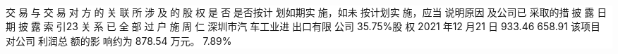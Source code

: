交
易
与
交
易
对
方
的
关
联
所
涉
及
的
股
权
是
否
是否按计
划如期实
施，如未
按计划实
施，应当
说明原因
及公司已
采取的措
披
露
日
期
披
露
索
引23
关
系
已
全
部
过
户
施
周
仁
深圳市汽
车工业进
出口有限
公司
35.75%股
权
2021
年12
月21
日
933.46
658.91
该项目
对公司
利润总
额的影
响约为
878.54
万元。
7.89%